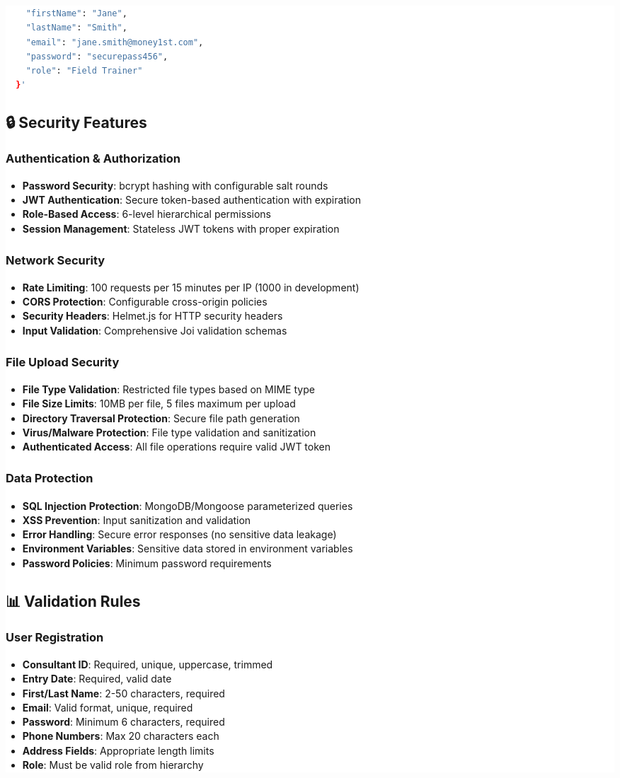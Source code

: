 ```bash
    "firstName": "Jane",
    "lastName": "Smith",
    "email": "jane.smith@money1st.com",
    "password": "securepass456",
    "role": "Field Trainer"
  }'
```

## 🔒 Security Features

### Authentication & Authorization
- **Password Security**: bcrypt hashing with configurable salt rounds
- **JWT Authentication**: Secure token-based authentication with expiration
- **Role-Based Access**: 6-level hierarchical permissions
- **Session Management**: Stateless JWT tokens with proper expiration

### Network Security
- **Rate Limiting**: 100 requests per 15 minutes per IP (1000 in development)
- **CORS Protection**: Configurable cross-origin policies
- **Security Headers**: Helmet.js for HTTP security headers
- **Input Validation**: Comprehensive Joi validation schemas

### File Upload Security
- **File Type Validation**: Restricted file types based on MIME type
- **File Size Limits**: 10MB per file, 5 files maximum per upload
- **Directory Traversal Protection**: Secure file path generation
- **Virus/Malware Protection**: File type validation and sanitization
- **Authenticated Access**: All file operations require valid JWT token

### Data Protection
- **SQL Injection Protection**: MongoDB/Mongoose parameterized queries
- **XSS Prevention**: Input sanitization and validation
- **Error Handling**: Secure error responses (no sensitive data leakage)
- **Environment Variables**: Sensitive data stored in environment variables
- **Password Policies**: Minimum password requirements

## 📊 Validation Rules

### User Registration
- **Consultant ID**: Required, unique, uppercase, trimmed
- **Entry Date**: Required, valid date
- **First/Last Name**: 2-50 characters, required
- **Email**: Valid format, unique, required
- **Password**: Minimum 6 characters, required
- **Phone Numbers**: Max 20 characters each
- **Address Fields**: Appropriate length limits
- **Role**: Must be valid role from hierarchy

